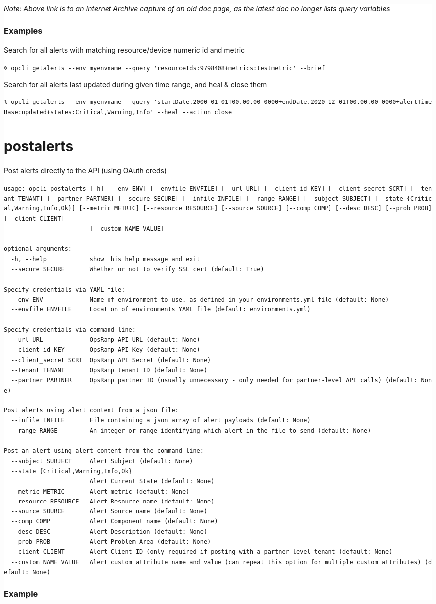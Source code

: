*Note: Above link is to an Internet Archive capture of an old doc page, as the latest doc no longer lists query variables* 
### Examples

Search for all alerts with matching resource/device numeric id and metric

    % opcli getalerts --env myenvname --query 'resourceIds:9798408+metrics:testmetric' --brief


Search for all alerts last updated during given time range, and heal & close them

    % opcli getalerts --env myenvname --query 'startDate:2000-01-01T00:00:00 0000+endDate:2020-12-01T00:00:00 0000+alertTimeBase:updated+states:Critical,Warning,Info' --heal --action close

# <a id="postalerts"></a>postalerts
Post alerts directly to the API (using OAuth creds)
```shell
usage: opcli postalerts [-h] [--env ENV] [--envfile ENVFILE] [--url URL] [--client_id KEY] [--client_secret SCRT] [--tenant TENANT] [--partner PARTNER] [--secure SECURE] [--infile INFILE] [--range RANGE] [--subject SUBJECT] [--state {Critical,Warning,Info,Ok}] [--metric METRIC] [--resource RESOURCE] [--source SOURCE] [--comp COMP] [--desc DESC] [--prob PROB] [--client CLIENT]
                        [--custom NAME VALUE]

optional arguments:
  -h, --help            show this help message and exit
  --secure SECURE       Whether or not to verify SSL cert (default: True)

Specify credentials via YAML file:
  --env ENV             Name of environment to use, as defined in your environments.yml file (default: None)
  --envfile ENVFILE     Location of environments YAML file (default: environments.yml)

Specify credentials via command line:
  --url URL             OpsRamp API URL (default: None)
  --client_id KEY       OpsRamp API Key (default: None)
  --client_secret SCRT  OpsRamp API Secret (default: None)
  --tenant TENANT       OpsRamp tenant ID (default: None)
  --partner PARTNER     OpsRamp partner ID (usually unnecessary - only needed for partner-level API calls) (default: None)

Post alerts using alert content from a json file:
  --infile INFILE       File containing a json array of alert payloads (default: None)
  --range RANGE         An integer or range identifying which alert in the file to send (default: None)

Post an alert using alert content from the command line:
  --subject SUBJECT     Alert Subject (default: None)
  --state {Critical,Warning,Info,Ok}
                        Alert Current State (default: None)
  --metric METRIC       Alert metric (default: None)
  --resource RESOURCE   Alert Resource name (default: None)
  --source SOURCE       Alert Source name (default: None)
  --comp COMP           Alert Component name (default: None)
  --desc DESC           Alert Description (default: None)
  --prob PROB           Alert Problem Area (default: None)
  --client CLIENT       Alert Client ID (only required if posting with a partner-level tenant (default: None)
  --custom NAME VALUE   Alert custom attribute name and value (can repeat this option for multiple custom attributes) (default: None)
```
### Example
